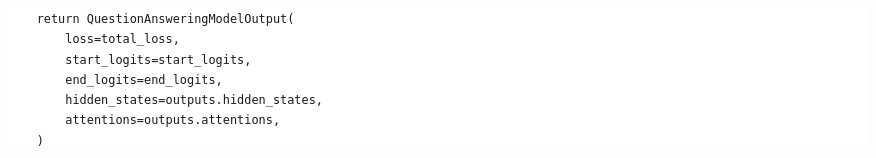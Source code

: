         return QuestionAnsweringModelOutput(
            loss=total_loss,
            start_logits=start_logits,
            end_logits=end_logits,
            hidden_states=outputs.hidden_states,
            attentions=outputs.attentions,
        )
```
